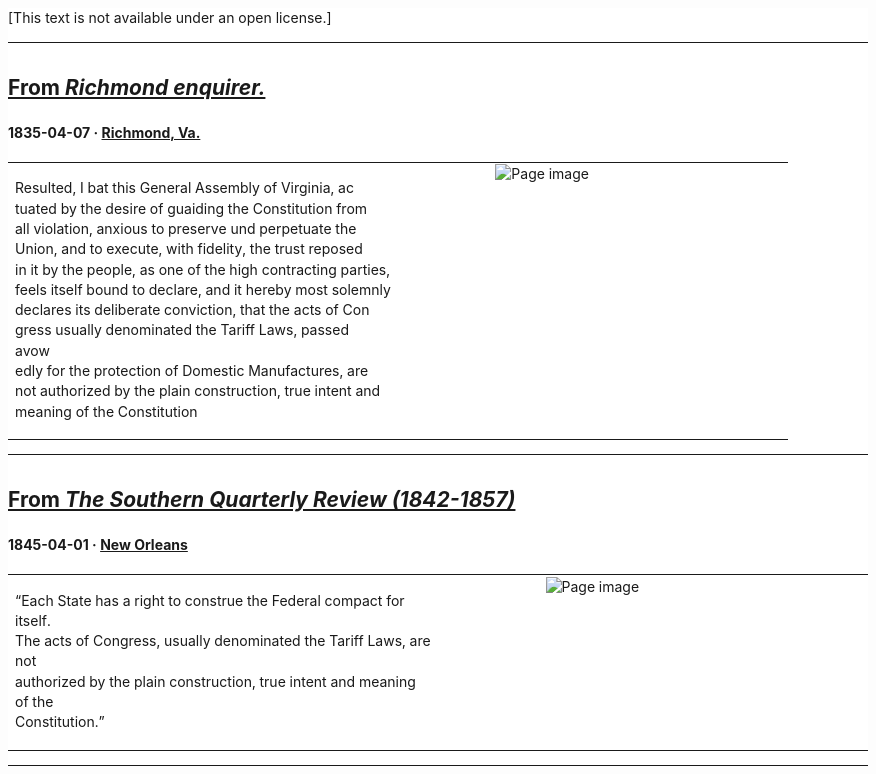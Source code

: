 [This text is not available under an open license.]

---

## [From _Richmond enquirer._](https://www.loc.gov/resource/sn84024735/1835-04-07/ed-1/?sp=4)

#### 1835-04-07 &middot; [Richmond, Va.](http://dbpedia.org/resource/Richmond%2C_Virginia)

<table style="width: 100%;"><tr><td style="width: 50%">

  
Resulted, I bat this General Assembly of Virginia, ac­  
tuated by the desire of guaiding the Constitution from  
all violation, anxious to preserve und perpetuate the  
Union, and to execute, with fidelity, the trust reposed  
in it by the people, as one of the high contracting parties,  
feels itself bound to declare, and it hereby most solemnly  
declares its deliberate conviction, that the acts of Con­  
gress usually denominated the Tariff Laws, passed avow­  
edly for the protection of Domestic Manufactures, are  
not authorized by the plain construction, true intent and  
meaning of the Constitution
</td><td style="width: 50%; max-height: 75%; margin: auto; display: block;">
<img alt="Page image" src="https://tile.loc.gov/image-services/iiif/service:ndnp:vi:batch_vi_naturals_ver01:data:sn84024735:0041418408A:1835040701:0458/pct:20.0,22.068518318383227,14.47098976109215,4.668756079109478/!600,600/0/default.jpg"/>
</td>
</tr></table>

---

## [From _The Southern Quarterly Review (1842-1857)_](https://archive.org/details/sim_southern-quarterly-review_1845-04_7_14/page/n250/mode/1up?view=theater)

#### 1845-04-01 &middot; [New Orleans](http://dbpedia.org/resource/New_Orleans)

<table style="width: 100%;"><tr><td style="width: 50%">

  
  
“Each State has a right to construe the Federal compact for itself.  
The acts of Congress, usually denominated the Tariff Laws, are not  
authorized by the plain construction, true intent and meaning of the  
Constitution.”
</td><td style="width: 50%; max-height: 75%; margin: auto; display: block;">
<img alt="Page image" src="https://iiif.archive.org/image/iiif/2/sim_southern-quarterly-review_1845-04_7_14%2Fsim_southern-quarterly-review_1845-04_7_14_jp2.zip%2Fsim_southern-quarterly-review_1845-04_7_14_jp2%2Fsim_southern-quarterly-review_1845-04_7_14_0250.jp2/pct:15.28368794326241,71.41638225255973,63.12056737588652,5.055460750853243/600,/0/default.jpg"/>
</td>
</tr></table>

---
